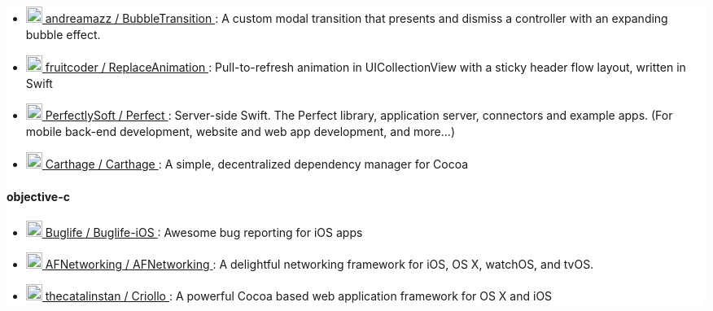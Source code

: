 * <img src='https://avatars0.githubusercontent.com/u/570797?v=3&s=40' height='20' width='20'>[
      andreamazz
      /
      BubbleTransition
](https://github.com/andreamazz/BubbleTransition): 
      A custom modal transition that presents and dismiss a controller with an expanding bubble effect.
    
* <img src='https://avatars1.githubusercontent.com/u/5515849?v=3&s=40' height='20' width='20'>[
      fruitcoder
      /
      ReplaceAnimation
](https://github.com/fruitcoder/ReplaceAnimation): 
      Pull-to-refresh animation in UICollectionView with a sticky header flow layout, written in Swift 

    
* <img src='https://avatars3.githubusercontent.com/u/1755579?v=3&s=40' height='20' width='20'>[
      PerfectlySoft
      /
      Perfect
](https://github.com/PerfectlySoft/Perfect): 
      Server-side Swift. The Perfect library, application server, connectors and example apps. (For mobile back-end development, website and web app development, and more...)
    
* <img src='https://avatars1.githubusercontent.com/u/432536?v=3&s=40' height='20' width='20'>[
      Carthage
      /
      Carthage
](https://github.com/Carthage/Carthage): 
      A simple, decentralized dependency manager for Cocoa
    

#### objective-c
* <img src='https://avatars3.githubusercontent.com/u/798747?v=3&s=40' height='20' width='20'>[
      Buglife
      /
      Buglife-iOS
](https://github.com/Buglife/Buglife-iOS): 
      Awesome bug reporting for iOS apps
    
* <img src='https://avatars3.githubusercontent.com/u/7659?v=3&s=40' height='20' width='20'>[
      AFNetworking
      /
      AFNetworking
](https://github.com/AFNetworking/AFNetworking): 
      A delightful networking framework for iOS, OS X, watchOS, and tvOS.
    
* <img src='https://avatars2.githubusercontent.com/u/2921150?v=3&s=40' height='20' width='20'>[
      thecatalinstan
      /
      Criollo
](https://github.com/thecatalinstan/Criollo): 
      A powerful Cocoa based web application framework for OS X and iOS
    